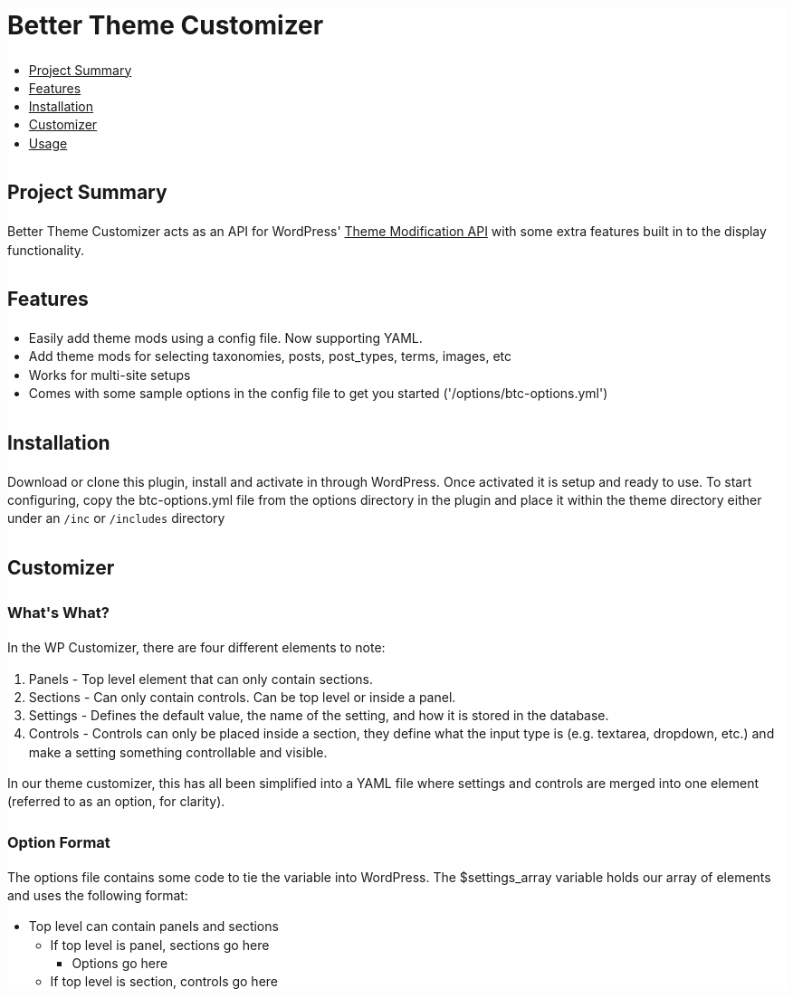 # Better Theme Customizer
- [Project Summary](#summary)
- [Features](#features)
- [Installation](#installation)
- [Customizer](#customizer)
- [Usage](#usage)

<a name="summary"></a>
## Project Summary
Better Theme Customizer acts as an API for WordPress' [Theme Modification API](https://developer.wordpress.org/themes/customize-api/) with some extra features built in to the display functionality.

<a name="features"></a>
## Features
- Easily add theme mods using a config file. Now supporting YAML.
- Add theme mods for selecting taxonomies, posts, post_types, terms, images, etc
- Works for multi-site setups
- Comes with some sample options in the config file to get you started ('/options/btc-options.yml')

<a name="installation"></a>
## Installation
Download or clone this plugin, install and activate in through WordPress. Once activated it is setup and ready to use.
To start configuring, copy the btc-options.yml file from the options directory in the plugin and place it within the theme
directory either under an ```/inc``` or ```/includes``` directory

<a name="customizer"></a>
## Customizer
### What's What?
In the WP Customizer, there are four different elements to note:

1. Panels - Top level element that can only contain sections.
2. Sections - Can only contain controls. Can be top level or inside a panel.
3. Settings - Defines the default value, the name of the setting, and how it is stored in the database.
4. Controls - Controls can only be placed inside a section, they define what the input type is (e.g. textarea, dropdown, etc.) and make a setting something controllable and visible.

In our theme customizer, this has all been simplified into a YAML file where settings and controls are merged into one element (referred to as an option, for clarity).

### Option Format
The options file contains some code to tie the variable into WordPress. The $settings_array variable holds our array of elements and uses the following format:

- Top level can contain panels and sections
   * If top level is panel, sections go here
      - Options go here
   * If top level is section, controls go here
   